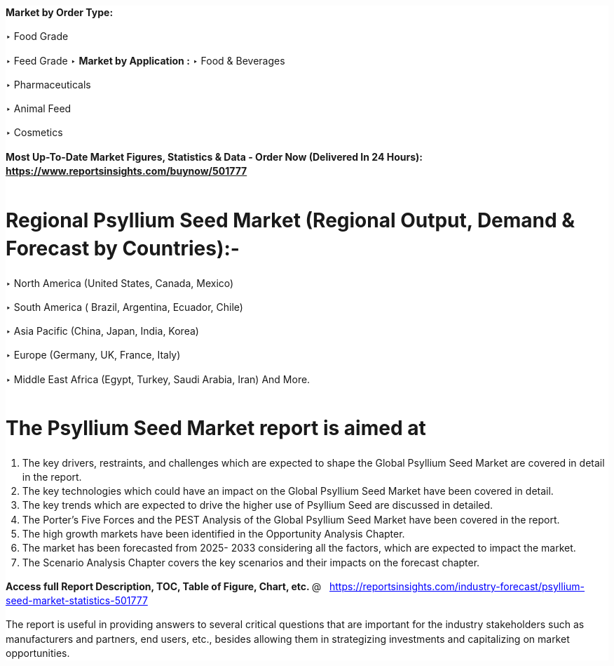 <strong>Market by Order Type: </strong>

‣ Food Grade

‣ Feed Grade
‣ 
<strong>Market by Application :</strong>
‣ Food & Beverages

‣ Pharmaceuticals

‣ Animal Feed

‣ Cosmetics

<strong>Most Up-To-Date Market Figures, Statistics & Data - Order Now (Delivered In 24 Hours): <a href=https://www.reportsinsights.com/buynow/501777>https://www.reportsinsights.com/buynow/501777</a></strong>

# <strong>Regional Psyllium Seed Market (Regional Output, Demand &amp; Forecast by Countries):-</strong>

‣ North America (United States, Canada, Mexico)

‣ South America ( Brazil, Argentina, Ecuador, Chile)

‣ Asia Pacific (China, Japan, India, Korea)

‣ Europe (Germany, UK, France, Italy)

‣ Middle East Africa (Egypt, Turkey, Saudi Arabia, Iran) And More.

# <strong>The Psyllium Seed Market report is aimed at</strong>
<ol>
  <li>The key drivers, restraints, and challenges which are expected to shape the Global Psyllium Seed Market are covered in detail in the report.</li>
  <li>The key technologies which could have an impact on the Global Psyllium Seed Market have been covered in detail.</li>
  <li>The key trends which are expected to drive the higher use of Psyllium Seed are discussed in detailed.</li>
  <li>The Porter’s Five Forces and the PEST Analysis of the Global Psyllium Seed Market have been covered in the report.</li>
  <li>The high growth markets have been identified in the Opportunity Analysis Chapter.</li>
  <li>The market has been forecasted from 2025- 2033 considering all the factors, which are expected to impact the market.</li>
  <li>The Scenario Analysis Chapter covers the key scenarios and their impacts on the forecast chapter.</li>
</ol>
<strong>Access full Report Description, TOC, Table of Figure, Chart, etc. </strong>@   <a href=https://reportsinsights.com/industry-forecast/psyllium-seed-market-statistics-501777 style=color:#0000ff;>https://reportsinsights.com/industry-forecast/psyllium-seed-market-statistics-501777</a>

The report is useful in providing answers to several critical questions that are important for the industry stakeholders such as manufacturers and partners, end users, etc., besides allowing them in strategizing investments and capitalizing on market opportunities.
